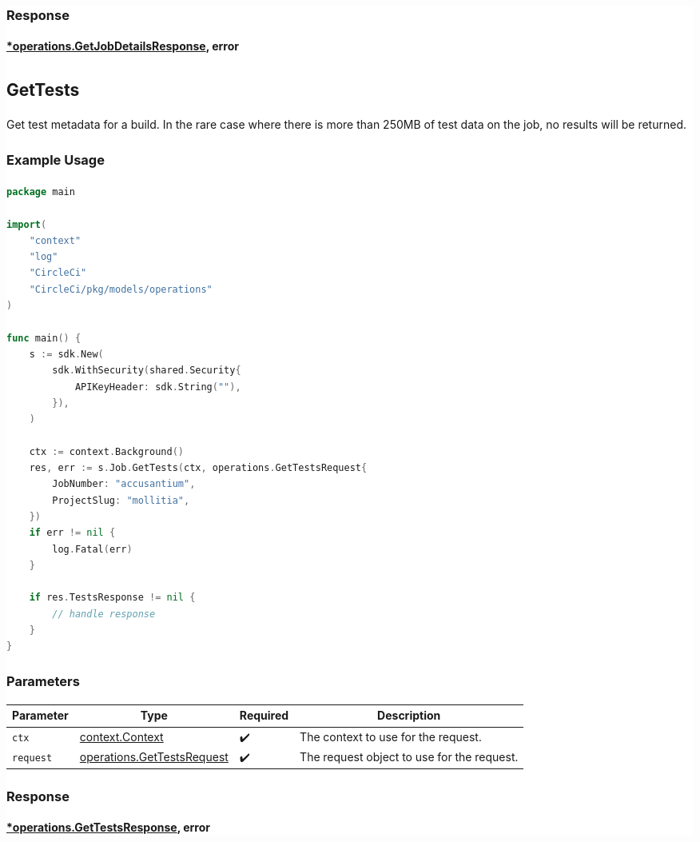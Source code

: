 
### Response

**[*operations.GetJobDetailsResponse](../../models/operations/getjobdetailsresponse.md), error**


## GetTests

Get test metadata for a build. In the rare case where there is more than 250MB of test data on the job, no results will be returned.

### Example Usage

```go
package main

import(
	"context"
	"log"
	"CircleCi"
	"CircleCi/pkg/models/operations"
)

func main() {
    s := sdk.New(
        sdk.WithSecurity(shared.Security{
            APIKeyHeader: sdk.String(""),
        }),
    )

    ctx := context.Background()
    res, err := s.Job.GetTests(ctx, operations.GetTestsRequest{
        JobNumber: "accusantium",
        ProjectSlug: "mollitia",
    })
    if err != nil {
        log.Fatal(err)
    }

    if res.TestsResponse != nil {
        // handle response
    }
}
```

### Parameters

| Parameter                                                                | Type                                                                     | Required                                                                 | Description                                                              |
| ------------------------------------------------------------------------ | ------------------------------------------------------------------------ | ------------------------------------------------------------------------ | ------------------------------------------------------------------------ |
| `ctx`                                                                    | [context.Context](https://pkg.go.dev/context#Context)                    | :heavy_check_mark:                                                       | The context to use for the request.                                      |
| `request`                                                                | [operations.GetTestsRequest](../../models/operations/gettestsrequest.md) | :heavy_check_mark:                                                       | The request object to use for the request.                               |


### Response

**[*operations.GetTestsResponse](../../models/operations/gettestsresponse.md), error**

